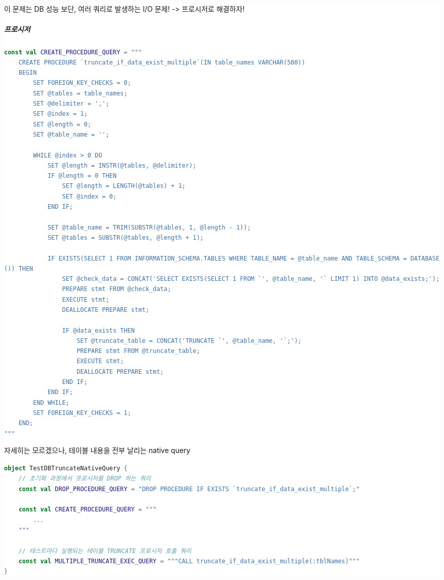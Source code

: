 이 문제는 DB 성능 보단, 여러 쿼리로 발생하는 I/O 문제!
-> 프로시저로 해결하자!
##### 프로시저
```kotlin
const val CREATE_PROCEDURE_QUERY = """
	CREATE PROCEDURE `truncate_if_data_exist_multiple`(IN table_names VARCHAR(500))
	BEGIN
		SET FOREIGN_KEY_CHECKS = 0;
		SET @tables = table_names;
		SET @delimiter = ',';
		SET @index = 1;
		SET @length = 0;
		SET @table_name = '';

		WHILE @index > 0 DO
			SET @length = INSTR(@tables, @delimiter);
			IF @length = 0 THEN
				SET @length = LENGTH(@tables) + 1;
				SET @index = 0;
			END IF;

			SET @table_name = TRIM(SUBSTR(@tables, 1, @length - 1));
			SET @tables = SUBSTR(@tables, @length + 1);

			IF EXISTS(SELECT 1 FROM INFORMATION_SCHEMA.TABLES WHERE TABLE_NAME = @table_name AND TABLE_SCHEMA = DATABASE()) THEN
				SET @check_data = CONCAT('SELECT EXISTS(SELECT 1 FROM `', @table_name, '` LIMIT 1) INTO @data_exists;');
				PREPARE stmt FROM @check_data;
				EXECUTE stmt;
				DEALLOCATE PREPARE stmt;

				IF @data_exists THEN
					SET @truncate_table = CONCAT('TRUNCATE `', @table_name, '`;');
					PREPARE stmt FROM @truncate_table;
					EXECUTE stmt;
					DEALLOCATE PREPARE stmt;
				END IF;
			END IF;
		END WHILE;
		SET FOREIGN_KEY_CHECKS = 1;
	END;
"""
```

자세히는 모르겠으나, 테이블 내용을 전부 날리는 native query

```kotlin
object TestDBTruncateNativeQuery {
	// 초기화 과정에서 프로시저를 DROP 하는 쿼리
	const val DROP_PROCEDURE_QUERY = "DROP PROCEDURE IF EXISTS `truncate_if_data_exist_multiple`;"

	const val CREATE_PROCEDURE_QUERY = """
		...
	"""

	// 테스트마다 실행되는 테이블 TRUNCATE 프로시저 호출 쿼리
	const val MULTIPLE_TRUNCATE_EXEC_QUERY = """CALL truncate_if_data_exist_multiple(:tblNames)"""
}
```
